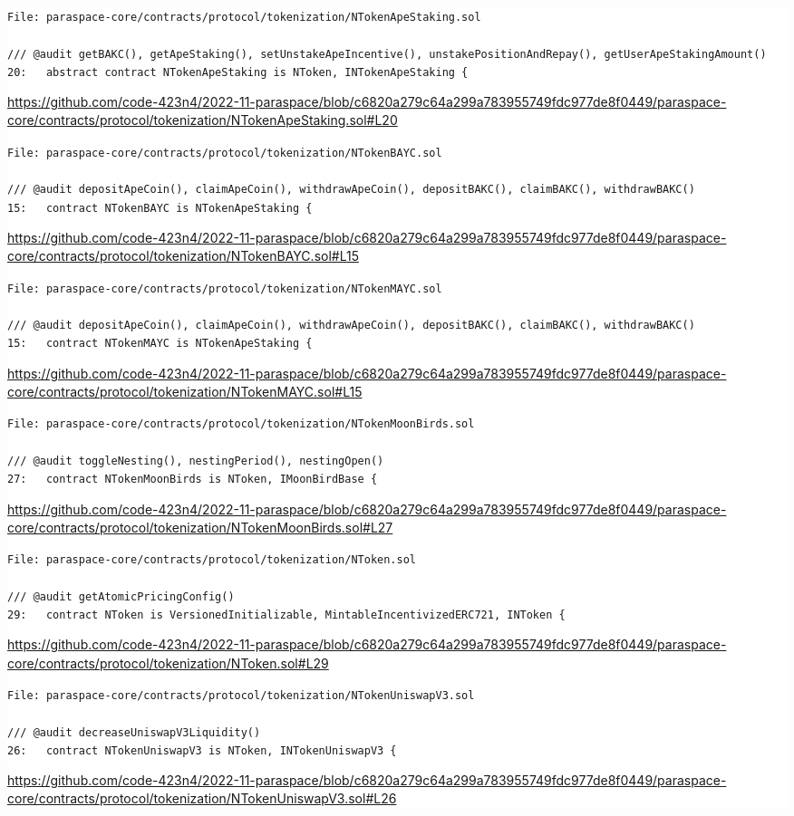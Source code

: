 ```solidity
File: paraspace-core/contracts/protocol/tokenization/NTokenApeStaking.sol

/// @audit getBAKC(), getApeStaking(), setUnstakeApeIncentive(), unstakePositionAndRepay(), getUserApeStakingAmount()
20:   abstract contract NTokenApeStaking is NToken, INTokenApeStaking {

```
https://github.com/code-423n4/2022-11-paraspace/blob/c6820a279c64a299a783955749fdc977de8f0449/paraspace-core/contracts/protocol/tokenization/NTokenApeStaking.sol#L20

```solidity
File: paraspace-core/contracts/protocol/tokenization/NTokenBAYC.sol

/// @audit depositApeCoin(), claimApeCoin(), withdrawApeCoin(), depositBAKC(), claimBAKC(), withdrawBAKC()
15:   contract NTokenBAYC is NTokenApeStaking {

```
https://github.com/code-423n4/2022-11-paraspace/blob/c6820a279c64a299a783955749fdc977de8f0449/paraspace-core/contracts/protocol/tokenization/NTokenBAYC.sol#L15

```solidity
File: paraspace-core/contracts/protocol/tokenization/NTokenMAYC.sol

/// @audit depositApeCoin(), claimApeCoin(), withdrawApeCoin(), depositBAKC(), claimBAKC(), withdrawBAKC()
15:   contract NTokenMAYC is NTokenApeStaking {

```
https://github.com/code-423n4/2022-11-paraspace/blob/c6820a279c64a299a783955749fdc977de8f0449/paraspace-core/contracts/protocol/tokenization/NTokenMAYC.sol#L15

```solidity
File: paraspace-core/contracts/protocol/tokenization/NTokenMoonBirds.sol

/// @audit toggleNesting(), nestingPeriod(), nestingOpen()
27:   contract NTokenMoonBirds is NToken, IMoonBirdBase {

```
https://github.com/code-423n4/2022-11-paraspace/blob/c6820a279c64a299a783955749fdc977de8f0449/paraspace-core/contracts/protocol/tokenization/NTokenMoonBirds.sol#L27

```solidity
File: paraspace-core/contracts/protocol/tokenization/NToken.sol

/// @audit getAtomicPricingConfig()
29:   contract NToken is VersionedInitializable, MintableIncentivizedERC721, INToken {

```
https://github.com/code-423n4/2022-11-paraspace/blob/c6820a279c64a299a783955749fdc977de8f0449/paraspace-core/contracts/protocol/tokenization/NToken.sol#L29

```solidity
File: paraspace-core/contracts/protocol/tokenization/NTokenUniswapV3.sol

/// @audit decreaseUniswapV3Liquidity()
26:   contract NTokenUniswapV3 is NToken, INTokenUniswapV3 {

```
https://github.com/code-423n4/2022-11-paraspace/blob/c6820a279c64a299a783955749fdc977de8f0449/paraspace-core/contracts/protocol/tokenization/NTokenUniswapV3.sol#L26
